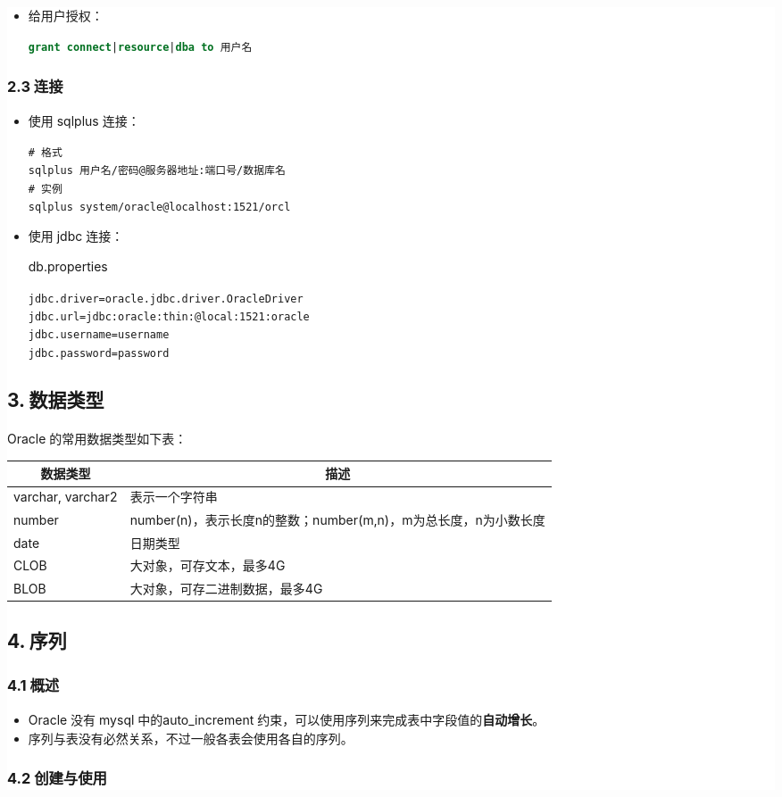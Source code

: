   - 给用户授权：

    ```sql
    grant connect|resource|dba to 用户名
    ```

### 2.3 连接

- 使用 sqlplus 连接：

  ```shell
  # 格式
  sqlplus 用户名/密码@服务器地址:端口号/数据库名
  # 实例
  sqlplus system/oracle@localhost:1521/orcl
  ```

- 使用 jdbc 连接：

  db.properties

  ```properties
  jdbc.driver=oracle.jdbc.driver.OracleDriver
  jdbc.url=jdbc:oracle:thin:@local:1521:oracle
  jdbc.username=username
  jdbc.password=password
  ```



## 3. 数据类型

Oracle 的常用数据类型如下表：

| 数据类型          | 描述                                                         |
| ----------------- | ------------------------------------------------------------ |
| varchar, varchar2 | 表示一个字符串                                               |
| number            | number(n)，表示长度n的整数；number(m,n)，m为总长度，n为小数长度 |
| date              | 日期类型                                                     |
| CLOB              | 大对象，可存文本，最多4G                                     |
| BLOB              | 大对象，可存二进制数据，最多4G                               |



## 4. 序列

### 4.1 概述

- Oracle 没有 mysql 中的auto_increment 约束，可以使用序列来完成表中字段值的**自动增长**。
- 序列与表没有必然关系，不过一般各表会使用各自的序列。

### 4.2 创建与使用
